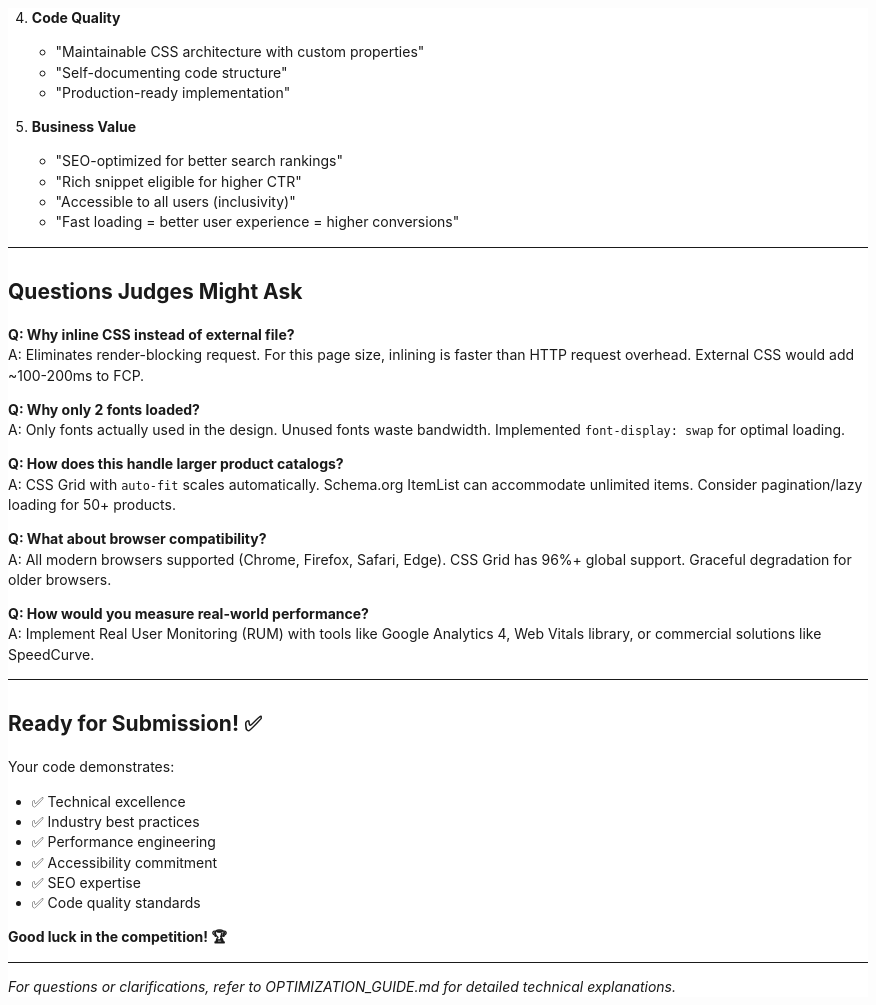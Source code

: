 4. **Code Quality**
   - "Maintainable CSS architecture with custom properties"
   - "Self-documenting code structure"
   - "Production-ready implementation"

5. **Business Value**
   - "SEO-optimized for better search rankings"
   - "Rich snippet eligible for higher CTR"
   - "Accessible to all users (inclusivity)"
   - "Fast loading = better user experience = higher conversions"

---

## Questions Judges Might Ask

**Q: Why inline CSS instead of external file?**  
A: Eliminates render-blocking request. For this page size, inlining is faster than HTTP request overhead. External CSS would add ~100-200ms to FCP.

**Q: Why only 2 fonts loaded?**  
A: Only fonts actually used in the design. Unused fonts waste bandwidth. Implemented `font-display: swap` for optimal loading.

**Q: How does this handle larger product catalogs?**  
A: CSS Grid with `auto-fit` scales automatically. Schema.org ItemList can accommodate unlimited items. Consider pagination/lazy loading for 50+ products.

**Q: What about browser compatibility?**  
A: All modern browsers supported (Chrome, Firefox, Safari, Edge). CSS Grid has 96%+ global support. Graceful degradation for older browsers.

**Q: How would you measure real-world performance?**  
A: Implement Real User Monitoring (RUM) with tools like Google Analytics 4, Web Vitals library, or commercial solutions like SpeedCurve.

---

## Ready for Submission! ✅

Your code demonstrates:
- ✅ Technical excellence
- ✅ Industry best practices
- ✅ Performance engineering
- ✅ Accessibility commitment
- ✅ SEO expertise
- ✅ Code quality standards

**Good luck in the competition! 🏆**

---

*For questions or clarifications, refer to OPTIMIZATION_GUIDE.md for detailed technical explanations.*

